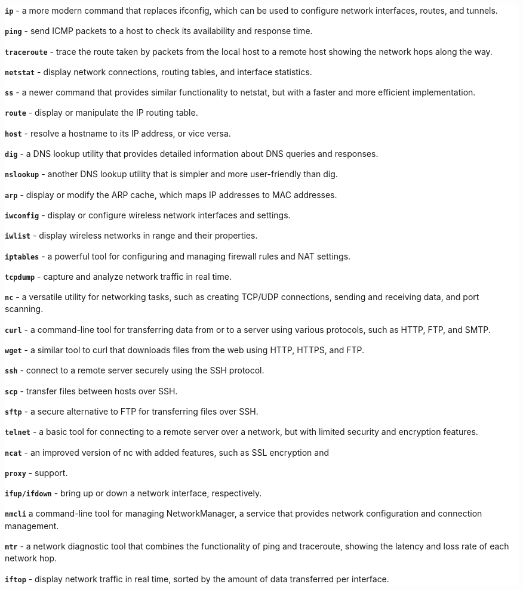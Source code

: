 **`ip`** - a more modern command that replaces ifconfig, which can be used to configure network interfaces, routes, and tunnels.

**`ping`** - send ICMP packets to a host to check its availability and response time.

**`traceroute`** - trace the route taken by packets from the local host to a remote host 
showing the network hops along the way.

**`netstat`** - display network connections, routing tables, and interface statistics.

**`ss`** - a newer command that provides similar functionality to netstat, but with a faster and more efficient implementation.

**`route`** - display or manipulate the IP routing table.

**`host`** - resolve a hostname to its IP address, or vice versa.

**`dig`** - a DNS lookup utility that provides detailed information about DNS queries and responses.

**`nslookup`** - another DNS lookup utility that is simpler and more user-friendly than dig.

**`arp`** - display or modify the ARP cache, which maps IP addresses to MAC addresses.

**`iwconfig`** - display or configure wireless network interfaces and settings.

**`iwlist`** - display wireless networks in range and their properties.

**`iptables`** - a powerful tool for configuring and managing firewall rules and NAT settings.

**`tcpdump`** - capture and analyze network traffic in real time.

**`nc`** - a versatile utility for networking tasks, such as creating TCP/UDP connections, sending and receiving data, and port scanning.

**`curl`** - a command-line tool for transferring data from or to a server using various protocols, such as HTTP, FTP, and SMTP.

**`wget`** - a similar tool to curl that downloads files from the web using HTTP, HTTPS, and FTP.

**`ssh`** - connect to a remote server securely using the SSH protocol.

**`scp`** - transfer files between hosts over SSH.

**`sftp`** - a secure alternative to FTP for transferring files over SSH.

**`telnet`** - a basic tool for connecting to a remote server over a network, but with limited security and encryption features.

**`ncat`** - an improved version of nc with added features, such as SSL encryption and 

**`proxy`** - support.

**`ifup/ifdown`** - bring up or down a network interface, respectively.

**`nmcli`** a command-line tool for managing NetworkManager, a service that provides network configuration and connection management.

**`mtr`** - a network diagnostic tool that combines the functionality of ping and traceroute, showing the latency and loss rate of each network hop.

**`iftop`** - display network traffic in real time, sorted by the amount of data transferred per interface.
